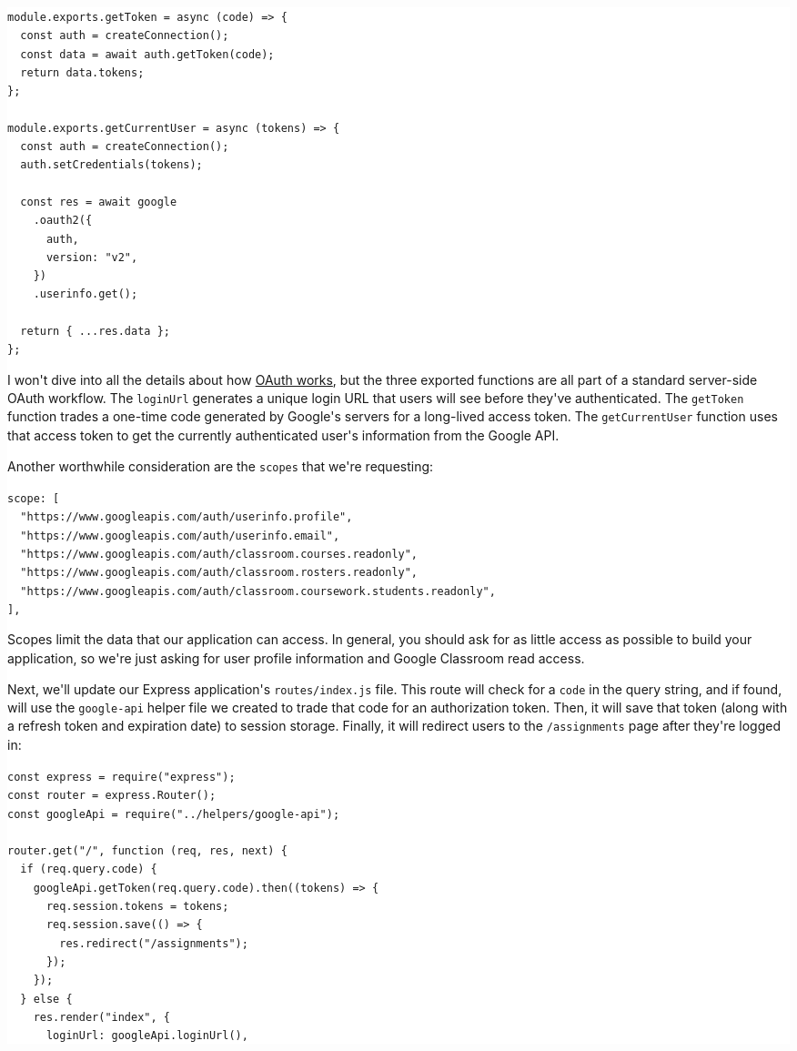 ```
module.exports.getToken = async (code) => {
  const auth = createConnection();
  const data = await auth.getToken(code);
  return data.tokens;
};

module.exports.getCurrentUser = async (tokens) => {
  const auth = createConnection();
  auth.setCredentials(tokens);

  const res = await google
    .oauth2({
      auth,
      version: "v2",
    })
    .userinfo.get();

  return { ...res.data };
};
```

I won't dive into all the details about how [OAuth works](https://developers.google.com/identity/protocols/oauth2), but the three exported functions are all part of a standard server-side OAuth workflow. The `loginUrl` generates a unique login URL that users will see before they've authenticated. The `getToken` function trades a one-time code generated by Google's servers for a long-lived access token. The `getCurrentUser` function uses that access token to get the currently authenticated user's information from the Google API.

Another worthwhile consideration are the `scopes` that we're requesting:

```
scope: [
  "https://www.googleapis.com/auth/userinfo.profile",
  "https://www.googleapis.com/auth/userinfo.email",
  "https://www.googleapis.com/auth/classroom.courses.readonly",
  "https://www.googleapis.com/auth/classroom.rosters.readonly",
  "https://www.googleapis.com/auth/classroom.coursework.students.readonly",
],
```

Scopes limit the data that our application can access. In general, you should ask for as little access as possible to build your application, so we're just asking for user profile information and Google Classroom read access.

Next, we'll update our Express application's `routes/index.js` file. This route will check for a `code` in the query string, and if found, will use the `google-api` helper file we created to trade that code for an authorization token. Then, it will save that token (along with a refresh token and expiration date) to session storage. Finally, it will redirect users to the `/assignments` page after they're logged in:

```
const express = require("express");
const router = express.Router();
const googleApi = require("../helpers/google-api");

router.get("/", function (req, res, next) {
  if (req.query.code) {
    googleApi.getToken(req.query.code).then((tokens) => {
      req.session.tokens = tokens;
      req.session.save(() => {
        res.redirect("/assignments");
      });
    });
  } else {
    res.render("index", {
      loginUrl: googleApi.loginUrl(),
```